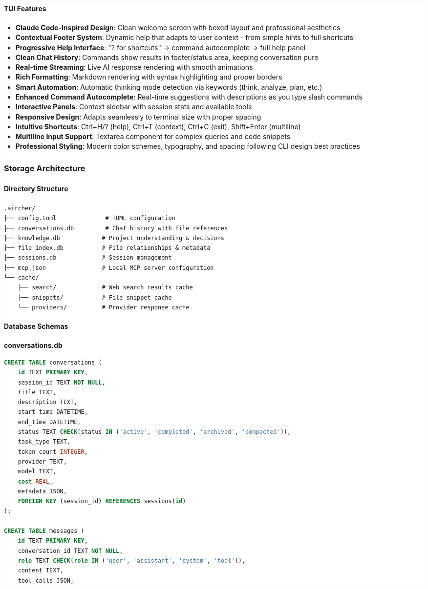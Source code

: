 #### TUI Features
- **Claude Code-Inspired Design**: Clean welcome screen with boxed layout and professional aesthetics
- **Contextual Footer System**: Dynamic help that adapts to user context - from simple hints to full shortcuts
- **Progressive Help Interface**: "? for shortcuts" → command autocomplete → full help panel
- **Clean Chat History**: Commands show results in footer/status area, keeping conversation pure
- **Real-time Streaming**: Live AI response rendering with smooth animations
- **Rich Formatting**: Markdown rendering with syntax highlighting and proper borders
- **Smart Automation**: Automatic thinking mode detection via keywords (think, analyze, plan, etc.)
- **Enhanced Command Autocomplete**: Real-time suggestions with descriptions as you type slash commands
- **Interactive Panels**: Context sidebar with session stats and available tools
- **Responsive Design**: Adapts seamlessly to terminal size with proper spacing
- **Intuitive Shortcuts**: Ctrl+H/? (help), Ctrl+T (context), Ctrl+C (exit), Shift+Enter (multiline)
- **Multiline Input Support**: Textarea component for complex queries and code snippets
- **Professional Styling**: Modern color schemes, typography, and spacing following CLI design best practices

### Storage Architecture

#### Directory Structure
```
.aircher/
├── config.toml              # TOML configuration
├── conversations.db         # Chat history with file references  
├── knowledge.db            # Project understanding & decisions
├── file_index.db           # File relationships & metadata
├── sessions.db             # Session management
├── mcp.json                # Local MCP server configuration
└── cache/
    ├── search/             # Web search results cache
    ├── snippets/           # File snippet cache
    └── providers/          # Provider response cache
```

#### Database Schemas

**conversations.db**
```sql
CREATE TABLE conversations (
    id TEXT PRIMARY KEY,
    session_id TEXT NOT NULL,
    title TEXT,
    description TEXT,
    start_time DATETIME,
    end_time DATETIME,
    status TEXT CHECK(status IN ('active', 'completed', 'archived', 'compacted')),
    task_type TEXT,
    token_count INTEGER,
    provider TEXT,
    model TEXT,
    cost REAL,
    metadata JSON,
    FOREIGN KEY (session_id) REFERENCES sessions(id)
);

CREATE TABLE messages (
    id TEXT PRIMARY KEY,
    conversation_id TEXT NOT NULL,
    role TEXT CHECK(role IN ('user', 'assistant', 'system', 'tool')),
    content TEXT,
    tool_calls JSON,
```